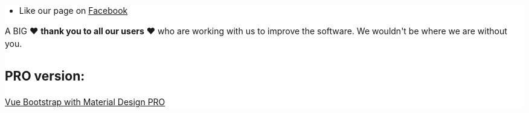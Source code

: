 - Like our page on [Facebook](https://www.facebook.com/mdbootstrap)

A BIG ❤️ **thank you to all our users** ❤️ who are working with us to improve the software. We wouldn't be where we are without you.

## PRO version:

[Vue Bootstrap with Material Design PRO](https://mdbootstrap.com/pricing/vue/pro/)
